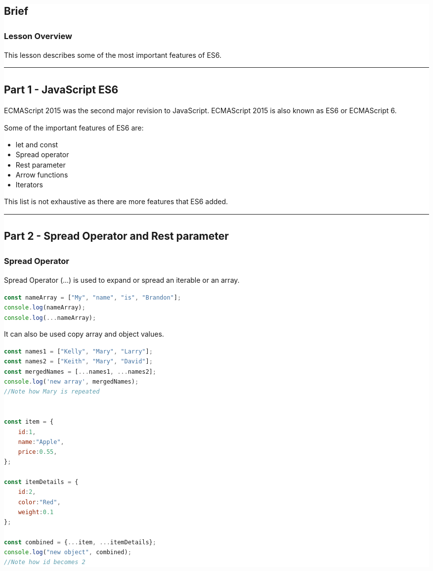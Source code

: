 ## Brief

### Lesson Overview

This lesson describes some of the most important features of ES6.

---

## Part 1 - JavaScript ES6

ECMAScript 2015 was the second major revision to JavaScript. ECMAScript 2015 is also known as ES6 or ECMAScript 6.

Some of the important features of ES6 are:
- let and const
- Spread operator
- Rest parameter
- Arrow functions
- Iterators

This list is not exhaustive as there are more features that ES6 added.

---

## Part 2 - Spread Operator and Rest parameter

### Spread Operator
Spread Operator (...) is used to expand or spread an iterable or an array.

```js
const nameArray = ["My", "name", "is", "Brandon"];
console.log(nameArray);
console.log(...nameArray);
```

It can also be used copy array and object values.

```js
const names1 = ["Kelly", "Mary", "Larry"];
const names2 = ["Keith", "Mary", "David"];
const mergedNames = [...names1, ...names2];
console.log('new array', mergedNames);
//Note how Mary is repeated


const item = {
    id:1,
    name:"Apple",
    price:0.55,
};

const itemDetails = {
    id:2, 
    color:"Red",
    weight:0.1
};

const combined = {...item, ...itemDetails};
console.log("new object", combined);
//Note how id becomes 2
```
